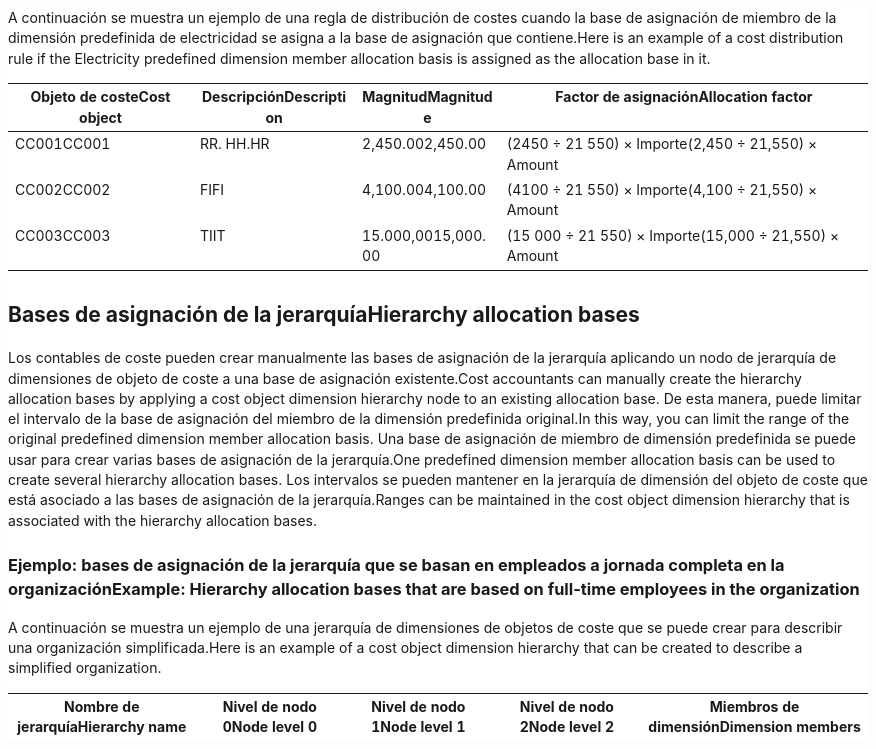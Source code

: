 <span data-ttu-id="3b1ad-486">A continuación se muestra un ejemplo de una regla de distribución de costes cuando la base de asignación de miembro de la dimensión predefinida de electricidad se asigna a la base de asignación que contiene.</span><span class="sxs-lookup"><span data-stu-id="3b1ad-486">Here is an example of a cost distribution rule if the Electricity predefined dimension member allocation basis is assigned as the allocation base in it.</span></span>

| <span data-ttu-id="3b1ad-487">Objeto de coste</span><span class="sxs-lookup"><span data-stu-id="3b1ad-487">Cost object</span></span> | <span data-ttu-id="3b1ad-488">Descripción</span><span class="sxs-lookup"><span data-stu-id="3b1ad-488">Description</span></span>  | <span data-ttu-id="3b1ad-489">Magnitud</span><span class="sxs-lookup"><span data-stu-id="3b1ad-489">Magnitude</span></span> | <span data-ttu-id="3b1ad-490">Factor de asignación</span><span class="sxs-lookup"><span data-stu-id="3b1ad-490">Allocation factor</span></span>          |
|-------------|------|-----------|----------------------------|
| <span data-ttu-id="3b1ad-491">CC001</span><span class="sxs-lookup"><span data-stu-id="3b1ad-491">CC001</span></span>       | <span data-ttu-id="3b1ad-492">RR. HH.</span><span class="sxs-lookup"><span data-stu-id="3b1ad-492">HR</span></span>   | <span data-ttu-id="3b1ad-493">2,450.00</span><span class="sxs-lookup"><span data-stu-id="3b1ad-493">2,450.00</span></span>  | <span data-ttu-id="3b1ad-494">(2450 ÷ 21 550) × Importe</span><span class="sxs-lookup"><span data-stu-id="3b1ad-494">(2,450 ÷ 21,550) × Amount</span></span>  |
| <span data-ttu-id="3b1ad-495">CC002</span><span class="sxs-lookup"><span data-stu-id="3b1ad-495">CC002</span></span>       | <span data-ttu-id="3b1ad-496">FI</span><span class="sxs-lookup"><span data-stu-id="3b1ad-496">FI</span></span>   | <span data-ttu-id="3b1ad-497">4,100.00</span><span class="sxs-lookup"><span data-stu-id="3b1ad-497">4,100.00</span></span>  | <span data-ttu-id="3b1ad-498">(4100 ÷ 21 550) × Importe</span><span class="sxs-lookup"><span data-stu-id="3b1ad-498">(4,100 ÷ 21,550) × Amount</span></span>  |
| <span data-ttu-id="3b1ad-499">CC003</span><span class="sxs-lookup"><span data-stu-id="3b1ad-499">CC003</span></span>       | <span data-ttu-id="3b1ad-500">TI</span><span class="sxs-lookup"><span data-stu-id="3b1ad-500">IT</span></span>   | <span data-ttu-id="3b1ad-501">15.000,00</span><span class="sxs-lookup"><span data-stu-id="3b1ad-501">15,000.00</span></span> | <span data-ttu-id="3b1ad-502">(15 000 ÷ 21 550) × Importe</span><span class="sxs-lookup"><span data-stu-id="3b1ad-502">(15,000 ÷ 21,550) × Amount</span></span> |

## <a name="hierarchy-allocation-bases"></a><span data-ttu-id="3b1ad-503">Bases de asignación de la jerarquía</span><span class="sxs-lookup"><span data-stu-id="3b1ad-503">Hierarchy allocation bases</span></span>

<span data-ttu-id="3b1ad-504">Los contables de coste pueden crear manualmente las bases de asignación de la jerarquía aplicando un nodo de jerarquía de dimensiones de objeto de coste a una base de asignación existente.</span><span class="sxs-lookup"><span data-stu-id="3b1ad-504">Cost accountants can manually create the hierarchy allocation bases by applying a cost object dimension hierarchy node to an existing allocation base.</span></span> <span data-ttu-id="3b1ad-505">De esta manera, puede limitar el intervalo de la base de asignación del miembro de la dimensión predefinida original.</span><span class="sxs-lookup"><span data-stu-id="3b1ad-505">In this way, you can limit the range of the original predefined dimension member allocation basis.</span></span> <span data-ttu-id="3b1ad-506">Una base de asignación de miembro de dimensión predefinida se puede usar para crear varias bases de asignación de la jerarquía.</span><span class="sxs-lookup"><span data-stu-id="3b1ad-506">One predefined dimension member allocation basis can be used to create several hierarchy allocation bases.</span></span> <span data-ttu-id="3b1ad-507">Los intervalos se pueden mantener en la jerarquía de dimensión del objeto de coste que está asociado a las bases de asignación de la jerarquía.</span><span class="sxs-lookup"><span data-stu-id="3b1ad-507">Ranges can be maintained in the cost object dimension hierarchy that is associated with the hierarchy allocation bases.</span></span>

### <a name="example-hierarchy-allocation-bases-that-are-based-on-full-time-employees-in-the-organization"></a><span data-ttu-id="3b1ad-508">Ejemplo: bases de asignación de la jerarquía que se basan en empleados a jornada completa en la organización</span><span class="sxs-lookup"><span data-stu-id="3b1ad-508">Example: Hierarchy allocation bases that are based on full-time employees in the organization</span></span>
<span data-ttu-id="3b1ad-509">A continuación se muestra un ejemplo de una jerarquía de dimensiones de objetos de coste que se puede crear para describir una organización simplificada.</span><span class="sxs-lookup"><span data-stu-id="3b1ad-509">Here is an example of a cost object dimension hierarchy that can be created to describe a simplified organization.</span></span>

| <span data-ttu-id="3b1ad-510">Nombre de jerarquía</span><span class="sxs-lookup"><span data-stu-id="3b1ad-510">Hierarchy name</span></span> | <span data-ttu-id="3b1ad-511">Nivel de nodo 0</span><span class="sxs-lookup"><span data-stu-id="3b1ad-511">Node level 0</span></span> | <span data-ttu-id="3b1ad-512">Nivel de nodo 1</span><span class="sxs-lookup"><span data-stu-id="3b1ad-512">Node level 1</span></span> | <span data-ttu-id="3b1ad-513">Nivel de nodo 2</span><span class="sxs-lookup"><span data-stu-id="3b1ad-513">Node level 2</span></span> | <span data-ttu-id="3b1ad-514">Miembros de dimensión</span><span class="sxs-lookup"><span data-stu-id="3b1ad-514">Dimension members</span></span> |
|----------------|--------------|--------------|--------------|-------------------|